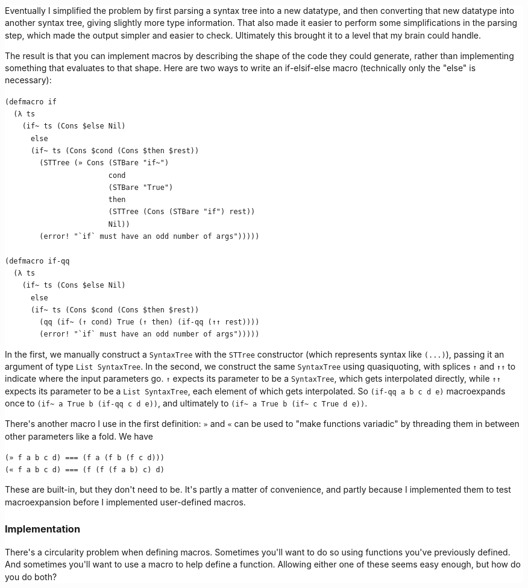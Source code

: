 Eventually I simplified the problem by first parsing a syntax tree into a new datatype, and then converting that new datatype into another syntax tree, giving slightly more type information. That also made it easier to perform some simplifications in the parsing step, which made the output simpler and easier to check. Ultimately this brought it to a level that my brain could handle.

The result is that you can implement macros by describing the shape of the code they could generate, rather than implementing something that evaluates to that shape. Here are two ways to write an if-elsif-else macro (technically only the "else" is necessary):

```
(defmacro if
  (λ ts
    (if~ ts (Cons $else Nil)
      else
      (if~ ts (Cons $cond (Cons $then $rest))
        (STTree (» Cons (STBare "if~")
                        cond
                        (STBare "True")
                        then
                        (STTree (Cons (STBare "if") rest))
                        Nil))
        (error! "`if` must have an odd number of args")))))

(defmacro if-qq
  (λ ts
    (if~ ts (Cons $else Nil)
      else
      (if~ ts (Cons $cond (Cons $then $rest))
        (qq (if~ (↑ cond) True (↑ then) (if-qq (↑↑ rest))))
        (error! "`if` must have an odd number of args")))))
```

In the first, we manually construct a `SyntaxTree` with the `STTree` constructor (which represents syntax like `(...)`), passing it an argument of type `List SyntaxTree`. In the second, we construct the same `SyntaxTree` using quasiquoting, with splices `↑` and `↑↑` to indicate where the input parameters go. `↑` expects its parameter to be a `SyntaxTree`, which gets interpolated directly, while `↑↑` expects its parameter to be a `List SyntaxTree`, each element of which gets interpolated. So `(if-qq a b c d e)` macroexpands once to `(if~ a True b (if-qq c d e))`, and ultimately to `(if~ a True b (if~ c True d e))`.

There's another macro I use in the first definition: `»` and `«` can be used to "make functions variadic" by threading them in between other parameters like a fold. We have

```
(» f a b c d) === (f a (f b (f c d)))
(« f a b c d) === (f (f (f a b) c) d)
```

These are built-in, but they don't need to be. It's partly a matter of convenience, and partly because I implemented them to test macroexpansion before I implemented user-defined macros.

### Implementation

There's a circularity problem when defining macros. Sometimes you'll want to do so using functions you've previously defined. And sometimes you'll want to use a macro to help define a function. Allowing either one of these seems easy enough, but how do you do both?
